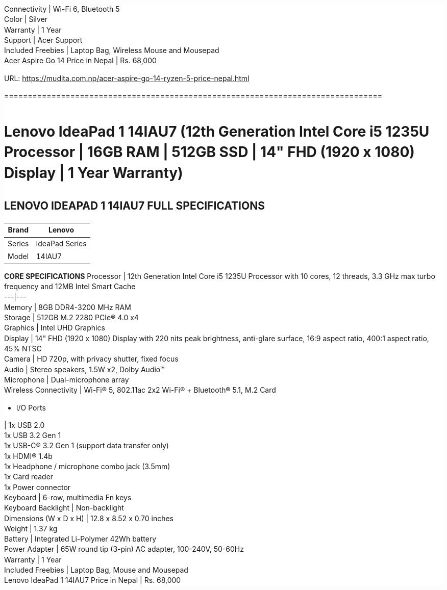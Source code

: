  
Connectivity | Wi-Fi 6, Bluetooth 5  
Color | Silver  
Warranty | 1 Year  
Support | Acer Support  
Included Freebies | Laptop Bag, Wireless Mouse and Mousepad  
Acer Aspire Go 14 Price in Nepal | Rs. 68,000

URL: https://mudita.com.np/acer-aspire-go-14-ryzen-5-price-nepal.html

================================================================================
#  Lenovo IdeaPad 1 14IAU7 (12th Generation Intel Core i5 1235U Processor | 16GB RAM | 512GB SSD | 14" FHD (1920 x 1080) Display | 1 Year Warranty)
## **LENOVO IDEAPAD 1 14IAU7 FULL SPECIFICATIONS**
Brand | Lenovo  
---|---  
Series | IdeaPad Series  
Model | 14IAU7  
  

**CORE SPECIFICATIONS**
Processor | 12th Generation Intel Core i5 1235U Processor with 10 cores, 12 threads, 3.3 GHz max turbo frequency and 12MB Intel Smart Cache  
---|---  
Memory | 8GB DDR4-3200 MHz RAM  
Storage | 512GB M.2 2280 PCIe® 4.0 x4  
Graphics | Intel UHD Graphics  
Display | 14" FHD (1920 x 1080) Display with 220 nits peak brightness, anti-glare surface, 16:9 aspect ratio, 400:1 aspect ratio, 45% NTSC  
Camera | HD 720p, with privacy shutter, fixed focus  
Audio | Stereo speakers, 1.5W x2, Dolby Audio™  
Microphone | Dual-microphone array  
Wireless Connectivity | Wi-Fi® 5, 802.11ac 2x2 Wi-Fi® + Bluetooth® 5.1, M.2 Card  
  * I/O Ports

| 1x USB 2.0  
1x USB 3.2 Gen 1  
1x USB-C® 3.2 Gen 1 (support data transfer only)  
1x HDMI® 1.4b  
1x Headphone / microphone combo jack (3.5mm)  
1x Card reader  
1x Power connector  
Keyboard | 6-row, multimedia Fn keys  
Keyboard Backlight | Non-backlight  
Dimensions (W x D x H) | 12.8 x 8.52 x 0.70 inches  
Weight | 1.37 kg  
Battery | Integrated Li-Polymer 42Wh battery  
Power Adapter | 65W round tip (3-pin) AC adapter, 100-240V, 50-60Hz  
Warranty | 1 Year  
Included Freebies | Laptop Bag, Mouse and Mousepad  
Lenovo IdeaPad 1 14IAU7 Price in Nepal | Rs. 68,000
